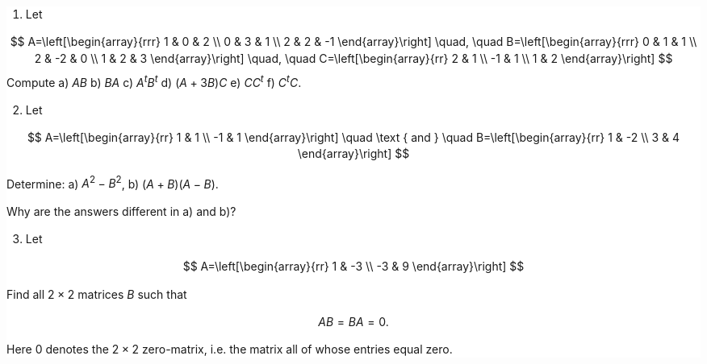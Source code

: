 1. Let

$$
A=\left[\begin{array}{rrr}
1 & 0 & 2 \\
0 & 3 & 1 \\
2 & 2 & -1
\end{array}\right] \quad, \quad B=\left[\begin{array}{rrr}
0 & 1 & 1 \\
2 & -2 & 0 \\
1 & 2 & 3
\end{array}\right] \quad, \quad C=\left[\begin{array}{rr}
2 & 1 \\
-1 & 1 \\
1 & 2
\end{array}\right]
$$
Compute a) $A B$
b) $B A$
c) $A^{t} B^{t}$
d) $(A+3 B) C$
e) $C C^{t}$
f) $C^{t} C$.

2. Let

$$
A=\left[\begin{array}{rr}
1 & 1 \\
-1 & 1
\end{array}\right] \quad \text { and } \quad B=\left[\begin{array}{rr}
1 & -2 \\
3 & 4
\end{array}\right]
$$

Determine: a) $A^{2}-B^{2}$, b) $(A+B)(A-B)$.

Why are the answers different in a) and b)?

3. Let

$$
A=\left[\begin{array}{rr}
1 & -3 \\
-3 & 9
\end{array}\right]
$$

Find all $2 \times 2$ matrices $B$ such that

$$
A B=B A=0 .
$$

Here 0 denotes the $2 \times 2$ zero-matrix, i.e. the matrix all of whose entries equal zero.
